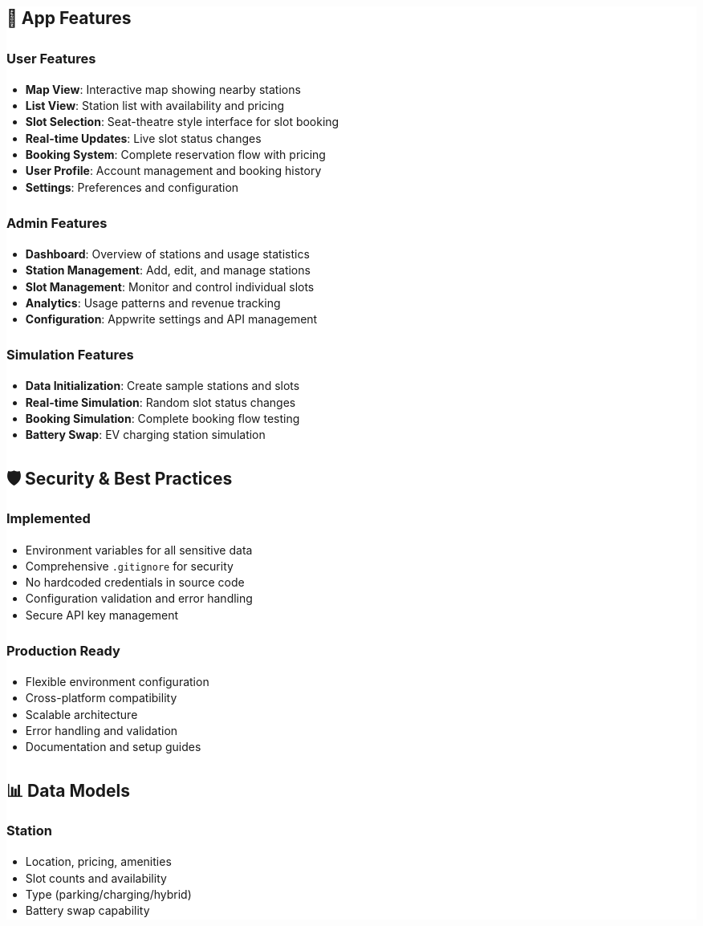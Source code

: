 ## 📱 **App Features**

### **User Features**
- **Map View**: Interactive map showing nearby stations
- **List View**: Station list with availability and pricing
- **Slot Selection**: Seat-theatre style interface for slot booking
- **Real-time Updates**: Live slot status changes
- **Booking System**: Complete reservation flow with pricing
- **User Profile**: Account management and booking history
- **Settings**: Preferences and configuration

### **Admin Features**
- **Dashboard**: Overview of stations and usage statistics
- **Station Management**: Add, edit, and manage stations
- **Slot Management**: Monitor and control individual slots
- **Analytics**: Usage patterns and revenue tracking
- **Configuration**: Appwrite settings and API management

### **Simulation Features**
- **Data Initialization**: Create sample stations and slots
- **Real-time Simulation**: Random slot status changes
- **Booking Simulation**: Complete booking flow testing
- **Battery Swap**: EV charging station simulation

## 🛡️ **Security & Best Practices**

### **Implemented**
- Environment variables for all sensitive data
- Comprehensive `.gitignore` for security
- No hardcoded credentials in source code
- Configuration validation and error handling
- Secure API key management

### **Production Ready**
- Flexible environment configuration
- Cross-platform compatibility
- Scalable architecture
- Error handling and validation
- Documentation and setup guides

## 📊 **Data Models**

### **Station**
- Location, pricing, amenities
- Slot counts and availability
- Type (parking/charging/hybrid)
- Battery swap capability
